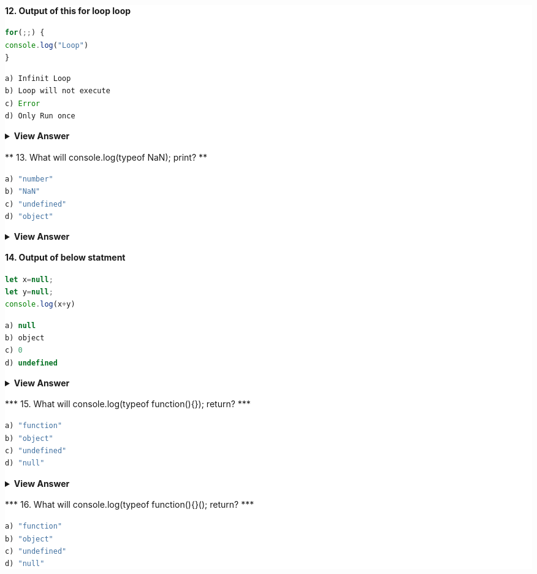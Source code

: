

**12. Output of this for loop loop**
```js 
for(;;) {
console.log("Loop")
}
```
```js
a) Infinit Loop 
b) Loop will not execute
c) Error
d) Only Run once 
```
<details><summary><b>View Answer</b></summary></details>


** 13. What will console.log(typeof NaN); print? **
```js
a) "number"
b) "NaN"
c) "undefined"
d) "object"
```

<details><summary><b>View Answer</b></summary></details>


**14. Output of below statment**
```js
let x=null;
let y=null;
console.log(x+y) 
```
```js
a) null
b) object
c) 0
d) undefined
```
<details><summary><b>View Answer</b></summary></details>


*** 15. What will console.log(typeof function(){}); return? ***
```js
a) "function"
b) "object"
c) "undefined"
d) "null"
```

<details><summary><b>View Answer</b></summary></details>


*** 16. What will console.log(typeof function(){}(); return? ***
```js
a) "function"
b) "object"
c) "undefined"
d) "null"
```
